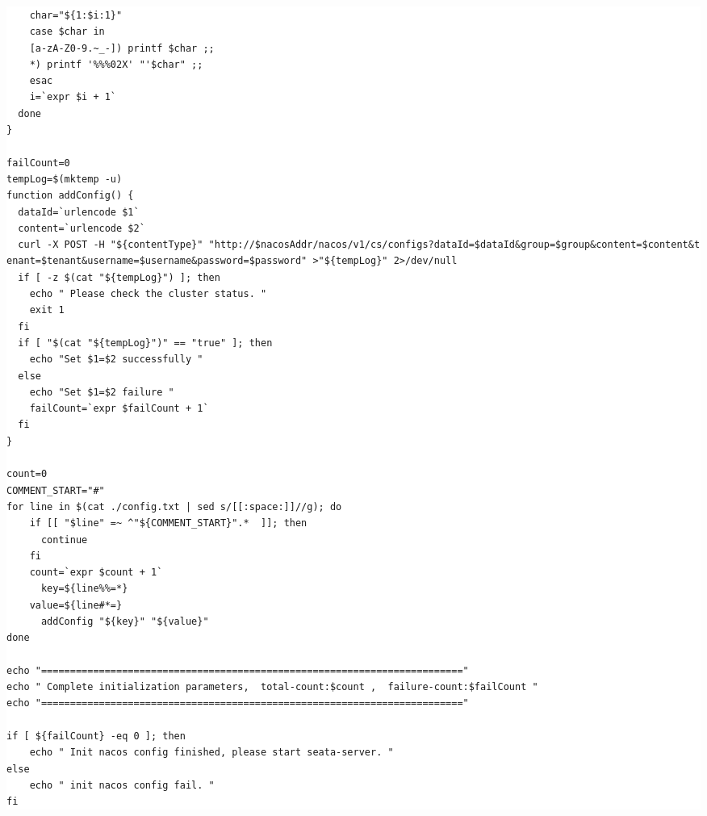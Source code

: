 ```
    char="${1:$i:1}"
    case $char in
    [a-zA-Z0-9.~_-]) printf $char ;;
    *) printf '%%%02X' "'$char" ;;
    esac
    i=`expr $i + 1`
  done
}

failCount=0
tempLog=$(mktemp -u)
function addConfig() {
  dataId=`urlencode $1`
  content=`urlencode $2`
  curl -X POST -H "${contentType}" "http://$nacosAddr/nacos/v1/cs/configs?dataId=$dataId&group=$group&content=$content&tenant=$tenant&username=$username&password=$password" >"${tempLog}" 2>/dev/null
  if [ -z $(cat "${tempLog}") ]; then
    echo " Please check the cluster status. "
    exit 1
  fi
  if [ "$(cat "${tempLog}")" == "true" ]; then
    echo "Set $1=$2 successfully "
  else
    echo "Set $1=$2 failure "
    failCount=`expr $failCount + 1`
  fi
}

count=0
COMMENT_START="#"
for line in $(cat ./config.txt | sed s/[[:space:]]//g); do
    if [[ "$line" =~ ^"${COMMENT_START}".*  ]]; then
      continue
    fi
    count=`expr $count + 1`
	  key=${line%%=*}
    value=${line#*=}
	  addConfig "${key}" "${value}"
done

echo "========================================================================="
echo " Complete initialization parameters,  total-count:$count ,  failure-count:$failCount "
echo "========================================================================="

if [ ${failCount} -eq 0 ]; then
	echo " Init nacos config finished, please start seata-server. "
else
	echo " init nacos config fail. "
fi

```
